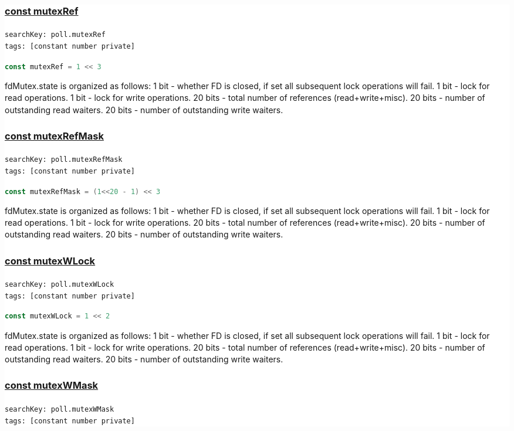 ### <a id="mutexRef" href="#mutexRef">const mutexRef</a>

```
searchKey: poll.mutexRef
tags: [constant number private]
```

```Go
const mutexRef = 1 << 3
```

fdMutex.state is organized as follows: 1 bit - whether FD is closed, if set all subsequent lock operations will fail. 1 bit - lock for read operations. 1 bit - lock for write operations. 20 bits - total number of references (read+write+misc). 20 bits - number of outstanding read waiters. 20 bits - number of outstanding write waiters. 

### <a id="mutexRefMask" href="#mutexRefMask">const mutexRefMask</a>

```
searchKey: poll.mutexRefMask
tags: [constant number private]
```

```Go
const mutexRefMask = (1<<20 - 1) << 3
```

fdMutex.state is organized as follows: 1 bit - whether FD is closed, if set all subsequent lock operations will fail. 1 bit - lock for read operations. 1 bit - lock for write operations. 20 bits - total number of references (read+write+misc). 20 bits - number of outstanding read waiters. 20 bits - number of outstanding write waiters. 

### <a id="mutexWLock" href="#mutexWLock">const mutexWLock</a>

```
searchKey: poll.mutexWLock
tags: [constant number private]
```

```Go
const mutexWLock = 1 << 2
```

fdMutex.state is organized as follows: 1 bit - whether FD is closed, if set all subsequent lock operations will fail. 1 bit - lock for read operations. 1 bit - lock for write operations. 20 bits - total number of references (read+write+misc). 20 bits - number of outstanding read waiters. 20 bits - number of outstanding write waiters. 

### <a id="mutexWMask" href="#mutexWMask">const mutexWMask</a>

```
searchKey: poll.mutexWMask
tags: [constant number private]
```
